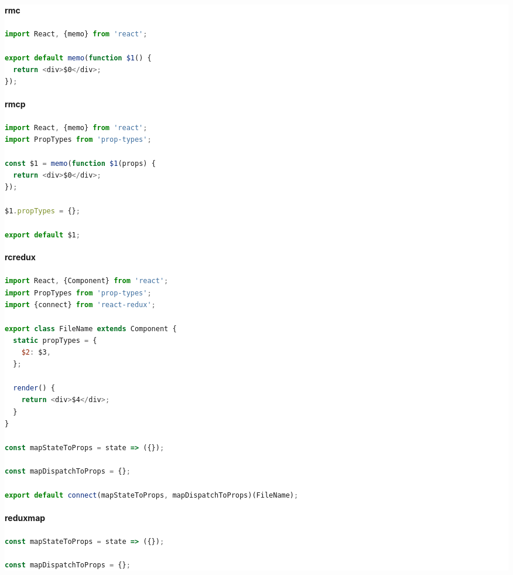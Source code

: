 #### rmc

```javascript
import React, {memo} from 'react';

export default memo(function $1() {
  return <div>$0</div>;
});
```

#### rmcp

```javascript
import React, {memo} from 'react';
import PropTypes from 'prop-types';

const $1 = memo(function $1(props) {
  return <div>$0</div>;
});

$1.propTypes = {};

export default $1;
```

#### rcredux

```javascript
import React, {Component} from 'react';
import PropTypes from 'prop-types';
import {connect} from 'react-redux';

export class FileName extends Component {
  static propTypes = {
    $2: $3,
  };

  render() {
    return <div>$4</div>;
  }
}

const mapStateToProps = state => ({});

const mapDispatchToProps = {};

export default connect(mapStateToProps, mapDispatchToProps)(FileName);
```

#### reduxmap

```javascript
const mapStateToProps = state => ({});

const mapDispatchToProps = {};
```
